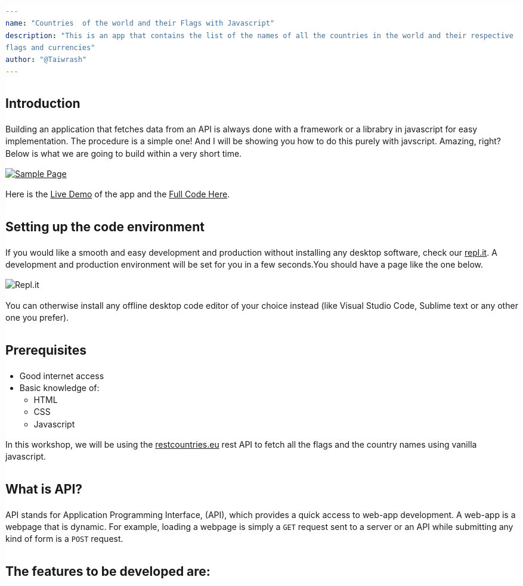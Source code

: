 ```yaml
---
name: "Countries  of the world and their Flags with Javascript"
description: "This is an app that contains the list of the names of all the countries in the world and their respective flags and currencies"
author: "@Taiwrash"
---
```


## Introduction

Building an application that fetches data from an API is always done with a framework or a librabry in javascript for easy implementation. The procedure is a simple one! And I will be showing you how to do this purely with javscript. Amazing, right? Below is what we are going to build within a very short time.

[![Sample Page](https://cloud-g6yi6cyg3.vercel.app/0untitled.png)](https://country-list.taiwrash.repl.co)

Here is the [Live Demo](https://country-list.taiwrash.repl.co) of the app and the [Full Code Here](https://repl.it/@Taiwrash/country-list).

## Setting up the code environment

If you would like a smooth and easy development and production without installing any desktop software, check our [repl.it](https://repl.it/languages/htmlcssjavascript). A development and production environment will be set for you in a few seconds.You should have a page like the one below.

![Repl.it](https://cloud-be2z8hzbo.vercel.app/0image.png)

You can otherwise install any offline desktop code editor of your choice instead (like Visual Studio Code, Sublime text or any other one you prefer).

## Prerequisites

- Good internet access
- Basic knowledge of:
  - HTML
  - CSS
  - Javascript

In this workshop, we will be using the [restcountries.eu](https://restcountries.eu) rest API to fetch all the flags and the country names using vanilla javascript.

## What is API?

API stands for Application Programming Interface, (API), which provides a quick access to web-app development. A web-app is a webpage that is dynamic. For example, loading a webpage is simply a `GET` request sent to a server or an API while submitting any kind of form is a `POST` request.

## The features to be developed are:
